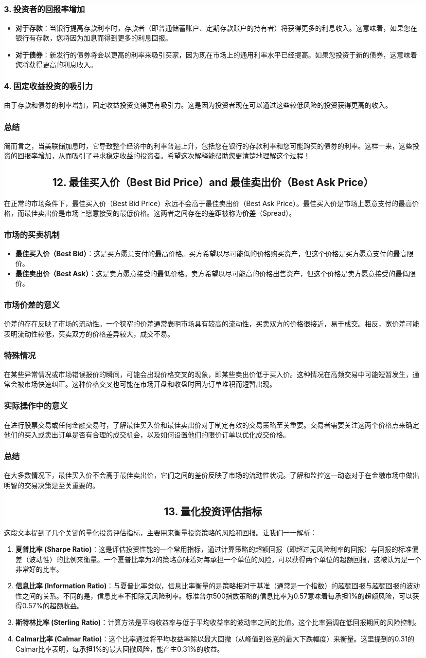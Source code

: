 ### 3. 投资者的回报率增加
- **对于存款**：当银行提高存款利率时，存款者（即普通储蓄账户、定期存款账户的持有者）将获得更多的利息收入。这意味着，如果您在银行有存款，您将因为加息而得到更多的利息回报。

- **对于债券**：新发行的债券将会以更高的利率来吸引买家，因为现在市场上的通用利率水平已经提高。如果您投资于新的债券，这意味着您将获得更高的利息收入。

### 4. 固定收益投资的吸引力
由于存款和债券的利率增加，固定收益投资变得更有吸引力。这是因为投资者现在可以通过这些较低风险的投资获得更高的收入。

### 总结
简而言之，当美联储加息时，它导致整个经济中的利率普遍上升，包括您在银行的存款利率和您可能购买的债券的利率。这样一来，这些投资的回报率增加，从而吸引了寻求稳定收益的投资者。希望这次解释能帮助您更清楚地理解这个过程！



## <center> 12. 最佳买入价（Best Bid Price）and 最佳卖出价（Best Ask Price）

在正常的市场条件下，最佳买入价（Best Bid Price）永远不会高于最佳卖出价（Best Ask Price）。最佳买入价是市场上愿意支付的最高价格，而最佳卖出价是市场上愿意接受的最低价格。这两者之间存在的差距被称为**价差**（Spread）。

### 市场的买卖机制
- **最佳买入价（Best Bid）**：这是买方愿意支付的最高价格。买方希望以尽可能低的价格购买资产，但这个价格是买方愿意支付的最高限价。
- **最佳卖出价（Best Ask）**：这是卖方愿意接受的最低价格。卖方希望以尽可能高的价格出售资产，但这个价格是卖方愿意接受的最低限价。

### 市场价差的意义
价差的存在反映了市场的流动性。一个狭窄的价差通常表明市场具有较高的流动性，买卖双方的价格很接近，易于成交。相反，宽价差可能表明流动性较低，买卖双方的价格差异较大，成交不易。

### 特殊情况
在某些异常情况或市场错误报价的瞬间，可能会出现价格交叉的现象，即某些卖出价低于买入价。这种情况在高频交易中可能短暂发生，通常会被市场快速纠正。这种价格交叉也可能在市场开盘和收盘时因为订单堆积而短暂出现。

### 实际操作中的意义
在进行股票交易或任何金融交易时，了解最佳买入价和最佳卖出价对于制定有效的交易策略至关重要。交易者需要关注这两个价格点来确定他们的买入或卖出订单是否有合理的成交机会，以及如何设置他们的限价订单以优化成交价格。

### 总结
在大多数情况下，最佳买入价不会高于最佳卖出价，它们之间的差价反映了市场的流动性状况。了解和监控这一动态对于在金融市场中做出明智的交易决策是至关重要的。

## <center> 13. 量化投资评估指标

这段文本提到了几个关键的量化投资评估指标，主要用来衡量投资策略的风险和回报。让我们一一解析：

1. **夏普比率 (Sharpe Ratio)**：这是评估投资性能的一个常用指标，通过计算策略的超额回报（即超过无风险利率的回报）与回报的标准偏差（波动性）的比例来衡量。一个夏普比率为2的策略意味着对每承担一个单位的风险，可以获得两个单位的超额回报，这被认为是一个非常好的比率。

2. **信息比率 (Information Ratio)**：与夏普比率类似，信息比率衡量的是策略相对于基准（通常是一个指数）的超额回报与超额回报的波动性之间的关系。不同的是，信息比率不扣除无风险利率。标准普尔500指数策略的信息比率为0.57意味着每承担1%的超额风险，可以获得0.57%的超额收益。

3. **斯特林比率 (Sterling Ratio)**：计算方法是平均收益率与低于平均收益率的波动率之间的比值。这个比率强调在低回报期间的风险控制。

4. **Calmar比率 (Calmar Ratio)**：这个比率通过将平均收益率除以最大回撤（从峰值到谷底的最大下跌幅度）来衡量。这里提到的0.31的Calmar比率表明，每承担1%的最大回撤风险，能产生0.31%的收益。
